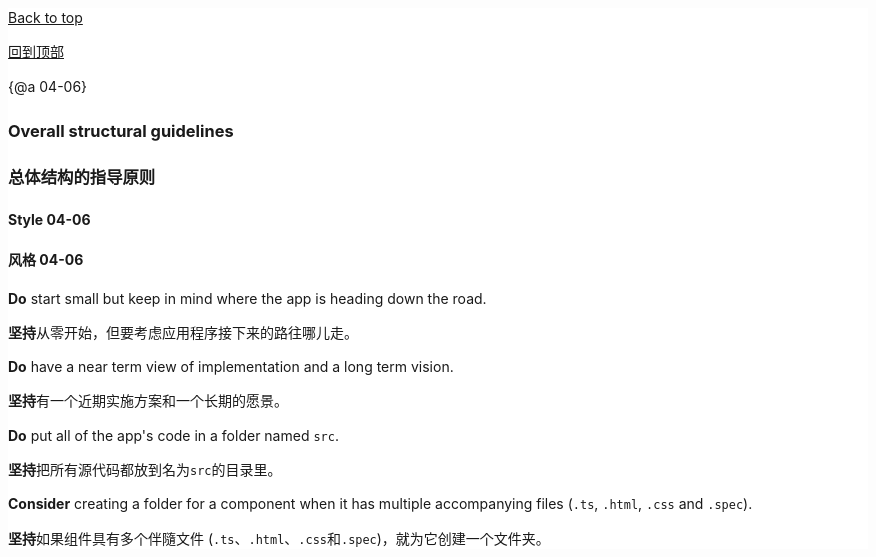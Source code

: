
</div>


<a href="#toc" class='to-top'>Back to top</a>

<a href="#toc" class='to-top'>回到顶部</a>



{@a 04-06}

### Overall structural guidelines

### 总体结构的指导原则

#### Style 04-06

#### 风格 04-06

<div class="s-rule do">



**Do** start small but keep in mind where the app is heading down the road.

**坚持**从零开始，但要考虑应用程序接下来的路往哪儿走。


</div>



<div class="s-rule do">



**Do** have a near term view of implementation and a long term vision.

**坚持**有一个近期实施方案和一个长期的愿景。


</div>



<div class="s-rule do">



**Do** put all of the app's code in a folder named `src`.

**坚持**把所有源代码都放到名为`src`的目录里。


</div>



<div class="s-rule consider">



**Consider** creating a folder for a component when it has multiple accompanying files (`.ts`, `.html`, `.css` and `.spec`).

**坚持**如果组件具有多个伴隨文件 (`.ts`、`.html`、`.css`和`.spec`)，就为它创建一个文件夹。

